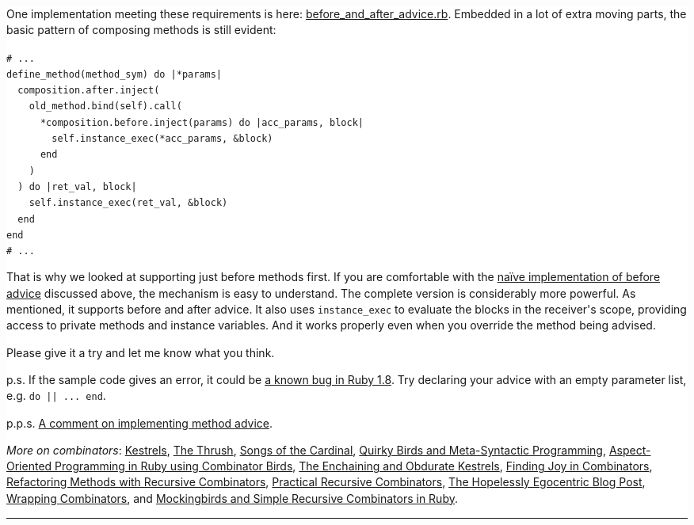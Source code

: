 One implementation meeting these requirements is here: [before\_and\_after\_advice.rb](http://github.com/raganwald/homoiconic/tree/master/2008-11-07/before_and_after_advice.rb "before_and_after_advice.rb"). Embedded in a lot of extra moving parts, the basic pattern of composing methods is still evident:

	# ...
	define_method(method_sym) do |*params|
	  composition.after.inject(
	    old_method.bind(self).call(
	      *composition.before.inject(params) do |acc_params, block|
	        self.instance_exec(*acc_params, &block)
	      end
	    )
	  ) do |ret_val, block|
	    self.instance_exec(ret_val, &block)
	  end
	end
	# ...

That is why we looked at supporting just before methods first. If you are comfortable with the [na&iuml;ve implementation of before advice](http://github.com/raganwald/homoiconic/tree/master/2008-11-07/naive_before_advice.rb) discussed above, the mechanism is easy to understand. The complete version is considerably more powerful. As mentioned, it supports before and after advice. It also uses `instance_exec` to evaluate the blocks in the receiver's scope, providing access to private methods and instance variables. And it works properly even when you override the method being advised.

Please give it a try and let me know what you think.

p.s. If the sample code gives an error, it could be [a known bug in Ruby 1.8](http://github.com/raganwald/homoiconic/tree/master/2008-11-09/proc_arity.markdown "Proc#arity"). Try declaring your advice with an empty parameter list, e.g. `do || ... end`.

p.p.s. [A comment on implementing method advice](http://github.com/raganwald/homoiconic/tree/master/2008-11-07/comment_on_implementing_advice.markdown#readme).

_More on combinators_: [Kestrels](http://github.com/raganwald/homoiconic/tree/master/2008-10-29/kestrel.markdown#readme), [The Thrush](http://github.com/raganwald/homoiconic/tree/master/2008-10-30/thrush.markdown#readme), [Songs of the Cardinal](http://github.com/raganwald/homoiconic/tree/master/2008-10-31/songs_of_the_cardinal.markdown#readme), [Quirky Birds and Meta-Syntactic Programming](http://github.com/raganwald/homoiconic/tree/master/2008-11-04/quirky_birds_and_meta_syntactic_programming.markdown#readme), [Aspect-Oriented Programming in Ruby using Combinator Birds](http://github.com/raganwald/homoiconic/tree/master/2008-11-07/from_birds_that_compose_to_method_advice.markdown#readme), [The Enchaining and Obdurate Kestrels](http://github.com/raganwald/homoiconic/tree/master/2008-11-12/the_obdurate_kestrel.md#readme), [Finding Joy in Combinators](http://github.com/raganwald/homoiconic/tree/master/2008-11-16/joy.md#readme), [Refactoring Methods with Recursive Combinators](http://github.com/raganwald/homoiconic/tree/master/2008-11-23/recursive_combinators.md#readme), [Practical Recursive Combinators](http://github.com/raganwald/homoiconic/tree/master/2008-11-26/practical_recursive_combinators.md#readme), [The Hopelessly Egocentric Blog Post](http://github.com/raganwald/homoiconic/tree/master/2009-02-02/hopeless_egocentricity.md#readme), [Wrapping Combinators](http://github.com/raganwald/homoiconic/tree/master/2009-06-29/wrapping_combinators.md#readme), and [Mockingbirds and Simple Recursive Combinators in Ruby](https://github.com/raganwald/homoiconic/blob/master/2011/11/mockingbirds.md#readme).

---